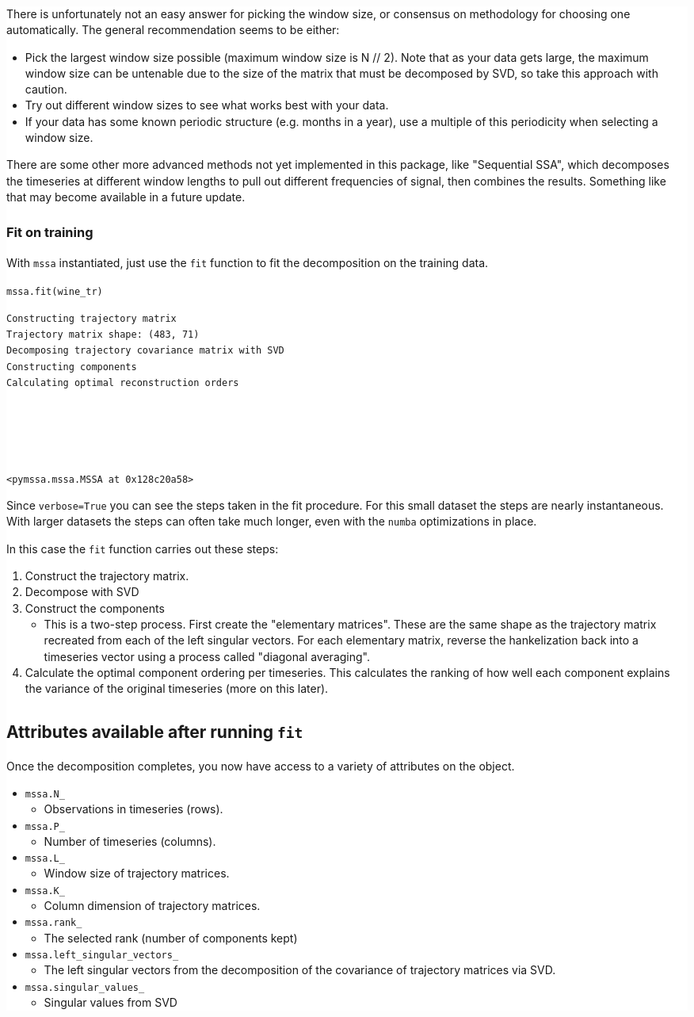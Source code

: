 There is unfortunately not an easy answer for picking the window size, or consensus on methodology for choosing one automatically. The general recommendation seems to be either:
- Pick the largest window size possible (maximum window size is N // 2). Note that as your data gets large, the maximum window size can be untenable due to the size of the matrix that must be decomposed by SVD, so take this approach with caution.
- Try out different window sizes to see what works best with your data.
- If your data has some known periodic structure (e.g. months in a year), use a multiple of this periodicity when selecting a window size.

There are some other more advanced methods not yet implemented in this package, like "Sequential SSA", which decomposes the timeseries at different window lengths to pull out different frequencies of signal, then combines the results. Something like that may become available in a future update.

### Fit on training

With `mssa` instantiated, just use the `fit` function to fit the decomposition on the training data.


```python
mssa.fit(wine_tr)
```

    Constructing trajectory matrix
    Trajectory matrix shape: (483, 71)
    Decomposing trajectory covariance matrix with SVD
    Constructing components
    Calculating optimal reconstruction orders





    <pymssa.mssa.MSSA at 0x128c20a58>



Since `verbose=True` you can see the steps taken in the fit procedure. For this small dataset the steps are nearly instantaneous. With larger datasets the steps can often take much longer, even with the `numba` optimizations in place. 

In this case the `fit` function carries out these steps:
1. Construct the trajectory matrix.
2. Decompose with SVD
3. Construct the components
    - This is a two-step process. First create the "elementary matrices". These are the same shape as the trajectory matrix recreated from each of the left singular vectors. For each elementary matrix, reverse the hankelization back into a timeseries vector using a process called "diagonal averaging".
4. Calculate the optimal component ordering per timeseries. This calculates the ranking of how well each component explains the variance of the original timeseries (more on this later).

## Attributes available after running `fit`

Once the decomposition completes, you now have access to a variety of attributes on the object.

- `mssa.N_`
    - Observations in timeseries (rows).
- `mssa.P_`
    - Number of timeseries (columns).
- `mssa.L_`
    - Window size of trajectory matrices.
- `mssa.K_`
    - Column dimension of trajectory matrices.
- `mssa.rank_`
    - The selected rank (number of components kept)
- `mssa.left_singular_vectors_`
    - The left singular vectors from the decomposition of the covariance of trajectory matrices via SVD.
- `mssa.singular_values_`
    - Singular values from SVD
